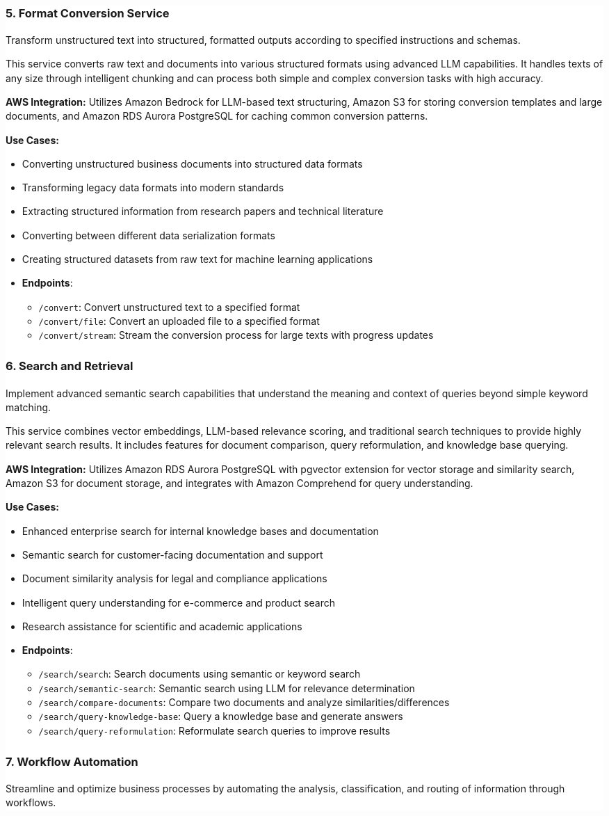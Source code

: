 ### 5. Format Conversion Service

Transform unstructured text into structured, formatted outputs according to specified instructions and schemas.

This service converts raw text and documents into various structured formats using advanced LLM capabilities. It handles texts of any size through intelligent chunking and can process both simple and complex conversion tasks with high accuracy.

**AWS Integration:** Utilizes Amazon Bedrock for LLM-based text structuring, Amazon S3 for storing conversion templates and large documents, and Amazon RDS Aurora PostgreSQL for caching common conversion patterns.

**Use Cases:**
- Converting unstructured business documents into structured data formats
- Transforming legacy data formats into modern standards
- Extracting structured information from research papers and technical literature
- Converting between different data serialization formats
- Creating structured datasets from raw text for machine learning applications

- **Endpoints**:
  - `/convert`: Convert unstructured text to a specified format
  - `/convert/file`: Convert an uploaded file to a specified format
  - `/convert/stream`: Stream the conversion process for large texts with progress updates

### 6. Search and Retrieval

Implement advanced semantic search capabilities that understand the meaning and context of queries beyond simple keyword matching.

This service combines vector embeddings, LLM-based relevance scoring, and traditional search techniques to provide highly relevant search results. It includes features for document comparison, query reformulation, and knowledge base querying.

**AWS Integration:** Utilizes Amazon RDS Aurora PostgreSQL with pgvector extension for vector storage and similarity search, Amazon S3 for document storage, and integrates with Amazon Comprehend for query understanding.

**Use Cases:**
- Enhanced enterprise search for internal knowledge bases and documentation
- Semantic search for customer-facing documentation and support
- Document similarity analysis for legal and compliance applications
- Intelligent query understanding for e-commerce and product search
- Research assistance for scientific and academic applications

- **Endpoints**:
  - `/search/search`: Search documents using semantic or keyword search
  - `/search/semantic-search`: Semantic search using LLM for relevance determination
  - `/search/compare-documents`: Compare two documents and analyze similarities/differences
  - `/search/query-knowledge-base`: Query a knowledge base and generate answers
  - `/search/query-reformulation`: Reformulate search queries to improve results

### 7. Workflow Automation

Streamline and optimize business processes by automating the analysis, classification, and routing of information through workflows.
